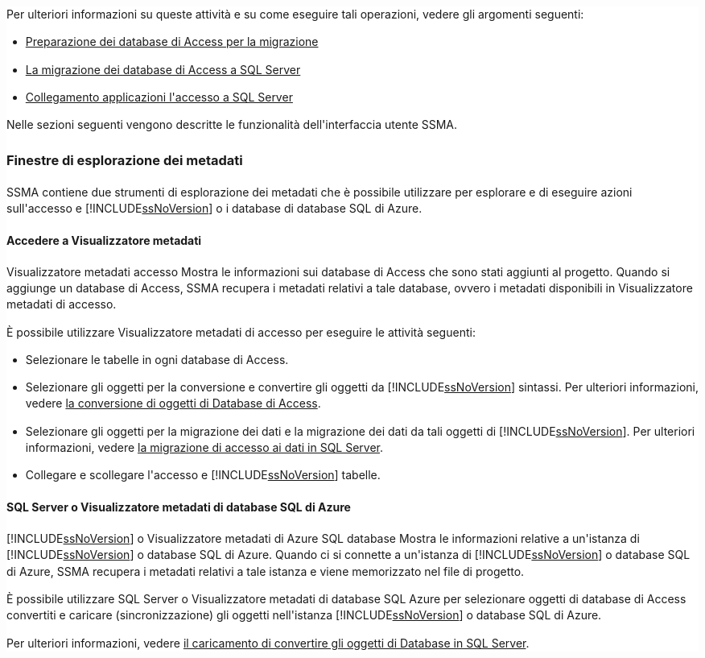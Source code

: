 Per ulteriori informazioni su queste attività e su come eseguire tali operazioni, vedere gli argomenti seguenti:  
  
-   [Preparazione dei database di Access per la migrazione](http://msdn.microsoft.com/9b80a9e0-08e7-4b4d-b5ec-cc998d3f5114)  
  
-   [La migrazione dei database di Access a SQL Server](http://msdn.microsoft.com/76a3abcf-2998-4712-9490-fe8d872c89ca)  
  
-   [Collegamento applicazioni l'accesso a SQL Server](http://msdn.microsoft.com/82374ad2-7737-4164-a489-13261ba393d4)  
  
Nelle sezioni seguenti vengono descritte le funzionalità dell'interfaccia utente SSMA.  
  
### <a name="metadata-explorers"></a>Finestre di esplorazione dei metadati  
SSMA contiene due strumenti di esplorazione dei metadati che è possibile utilizzare per esplorare e di eseguire azioni sull'accesso e [!INCLUDE[ssNoVersion](../../includes/ssnoversion_md.md)] o i database di database SQL di Azure.  
  
#### <a name="access-metadata-explorer"></a>Accedere a Visualizzatore metadati  
Visualizzatore metadati accesso Mostra le informazioni sui database di Access che sono stati aggiunti al progetto. Quando si aggiunge un database di Access, SSMA recupera i metadati relativi a tale database, ovvero i metadati disponibili in Visualizzatore metadati di accesso.  
  
È possibile utilizzare Visualizzatore metadati di accesso per eseguire le attività seguenti:  
  
-   Selezionare le tabelle in ogni database di Access.  
  
-   Selezionare gli oggetti per la conversione e convertire gli oggetti da [!INCLUDE[ssNoVersion](../../includes/ssnoversion_md.md)] sintassi. Per ulteriori informazioni, vedere [la conversione di oggetti di Database di Access](http://msdn.microsoft.com/e0ef67bf-80a6-4e6c-a82d-5d46e0623c6c).  
  
-   Selezionare gli oggetti per la migrazione dei dati e la migrazione dei dati da tali oggetti di [!INCLUDE[ssNoVersion](../../includes/ssnoversion_md.md)]. Per ulteriori informazioni, vedere [la migrazione di accesso ai dati in SQL Server](http://msdn.microsoft.com/f3b18af7-1af0-499d-a00d-a0af94895625).  
  
-   Collegare e scollegare l'accesso e [!INCLUDE[ssNoVersion](../../includes/ssnoversion_md.md)] tabelle.  
  
#### <a name="sql-server-or-azure-sql-db-metadata-explorer"></a>SQL Server o Visualizzatore metadati di database SQL di Azure  
[!INCLUDE[ssNoVersion](../../includes/ssnoversion_md.md)] o Visualizzatore metadati di Azure SQL database Mostra le informazioni relative a un'istanza di [!INCLUDE[ssNoVersion](../../includes/ssnoversion_md.md)] o database SQL di Azure. Quando ci si connette a un'istanza di [!INCLUDE[ssNoVersion](../../includes/ssnoversion_md.md)] o database SQL di Azure, SSMA recupera i metadati relativi a tale istanza e viene memorizzato nel file di progetto.  
  
È possibile utilizzare SQL Server o Visualizzatore metadati di database SQL Azure per selezionare oggetti di database di Access convertiti e caricare (sincronizzazione) gli oggetti nell'istanza [!INCLUDE[ssNoVersion](../../includes/ssnoversion_md.md)] o database SQL di Azure.  
  
Per ulteriori informazioni, vedere [il caricamento di convertire gli oggetti di Database in SQL Server](http://msdn.microsoft.com/4e854eee-b10c-4f0b-9d9e-d92416e6f2ba).  
  